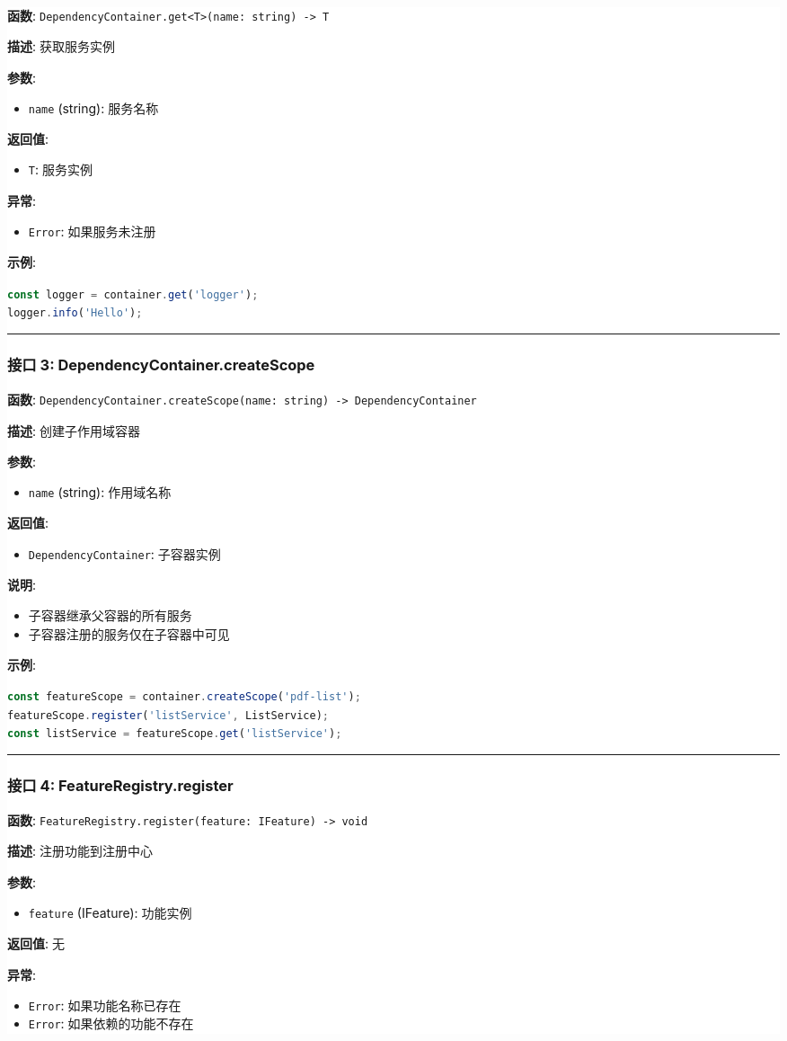 **函数**: `DependencyContainer.get<T>(name: string) -> T`

**描述**: 获取服务实例

**参数**:
- `name` (string): 服务名称

**返回值**:
- `T`: 服务实例

**异常**:
- `Error`: 如果服务未注册

**示例**:
```javascript
const logger = container.get('logger');
logger.info('Hello');
```

---

### 接口 3: DependencyContainer.createScope

**函数**: `DependencyContainer.createScope(name: string) -> DependencyContainer`

**描述**: 创建子作用域容器

**参数**:
- `name` (string): 作用域名称

**返回值**:
- `DependencyContainer`: 子容器实例

**说明**:
- 子容器继承父容器的所有服务
- 子容器注册的服务仅在子容器中可见

**示例**:
```javascript
const featureScope = container.createScope('pdf-list');
featureScope.register('listService', ListService);
const listService = featureScope.get('listService');
```

---

### 接口 4: FeatureRegistry.register

**函数**: `FeatureRegistry.register(feature: IFeature) -> void`

**描述**: 注册功能到注册中心

**参数**:
- `feature` (IFeature): 功能实例

**返回值**: 无

**异常**:
- `Error`: 如果功能名称已存在
- `Error`: 如果依赖的功能不存在
